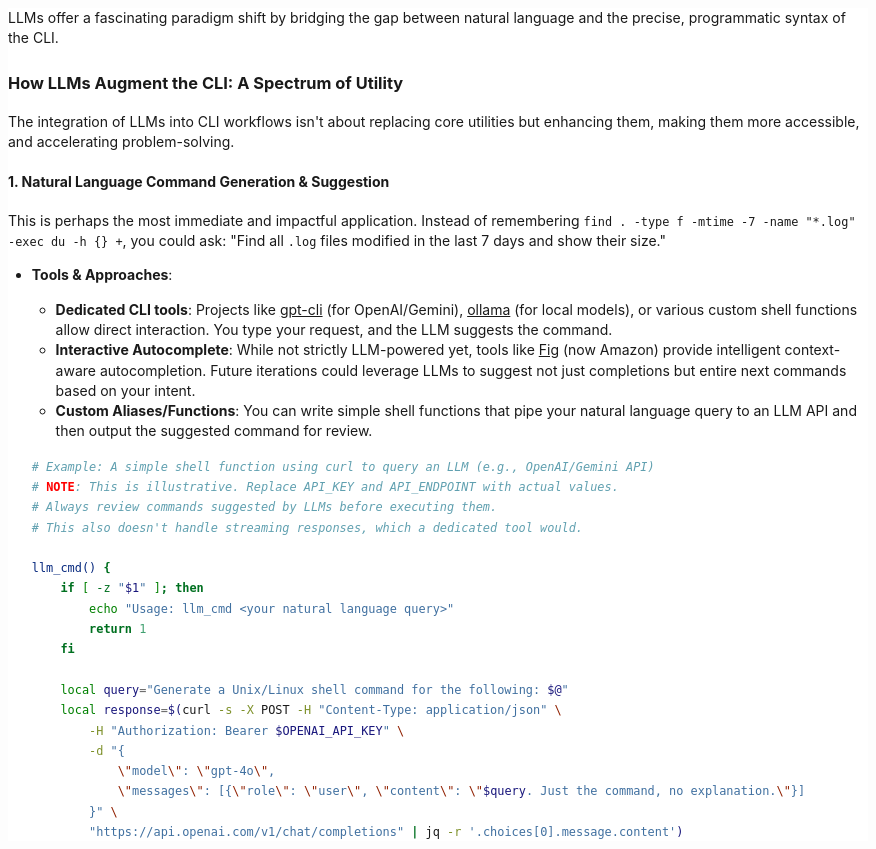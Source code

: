 LLMs offer a fascinating paradigm shift by bridging the gap between natural language and the precise, programmatic syntax of the CLI.

### How LLMs Augment the CLI: A Spectrum of Utility

The integration of LLMs into CLI workflows isn't about replacing core utilities but enhancing them, making them more accessible, and accelerating problem-solving.

#### 1. Natural Language Command Generation & Suggestion

This is perhaps the most immediate and impactful application. Instead of remembering `find . -type f -mtime -7 -name "*.log" -exec du -h {} +`, you could ask: "Find all `.log` files modified in the last 7 days and show their size."

*   **Tools & Approaches**:
    *   **Dedicated CLI tools**: Projects like [gpt-cli](https://github.com/TheRamboCoder/gpt-cli) (for OpenAI/Gemini), [ollama](https://ollama.ai/) (for local models), or various custom shell functions allow direct interaction. You type your request, and the LLM suggests the command.
    *   **Interactive Autocomplete**: While not strictly LLM-powered yet, tools like [Fig](https://fig.io/) (now Amazon) provide intelligent context-aware autocompletion. Future iterations could leverage LLMs to suggest not just completions but entire next commands based on your intent.
    *   **Custom Aliases/Functions**: You can write simple shell functions that pipe your natural language query to an LLM API and then output the suggested command for review.

    ```bash
    # Example: A simple shell function using curl to query an LLM (e.g., OpenAI/Gemini API)
    # NOTE: This is illustrative. Replace API_KEY and API_ENDPOINT with actual values.
    # Always review commands suggested by LLMs before executing them.
    # This also doesn't handle streaming responses, which a dedicated tool would.

    llm_cmd() {
        if [ -z "$1" ]; then
            echo "Usage: llm_cmd <your natural language query>"
            return 1
        fi

        local query="Generate a Unix/Linux shell command for the following: $@"
        local response=$(curl -s -X POST -H "Content-Type: application/json" \
            -H "Authorization: Bearer $OPENAI_API_KEY" \
            -d "{
                \"model\": \"gpt-4o\",
                \"messages\": [{\"role\": \"user\", \"content\": \"$query. Just the command, no explanation.\"}]
            }" \
            "https://api.openai.com/v1/chat/completions" | jq -r '.choices[0].message.content')
